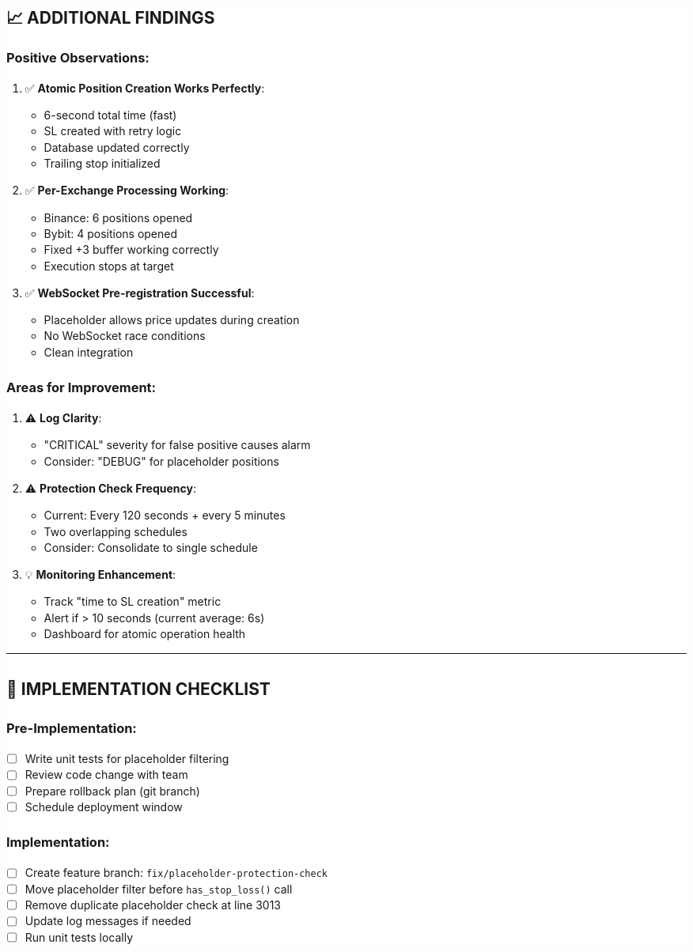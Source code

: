 
## 📈 ADDITIONAL FINDINGS

### Positive Observations:

1. ✅ **Atomic Position Creation Works Perfectly**:
   - 6-second total time (fast)
   - SL created with retry logic
   - Database updated correctly
   - Trailing stop initialized

2. ✅ **Per-Exchange Processing Working**:
   - Binance: 6 positions opened
   - Bybit: 4 positions opened
   - Fixed +3 buffer working correctly
   - Execution stops at target

3. ✅ **WebSocket Pre-registration Successful**:
   - Placeholder allows price updates during creation
   - No WebSocket race conditions
   - Clean integration

### Areas for Improvement:

1. ⚠️ **Log Clarity**:
   - "CRITICAL" severity for false positive causes alarm
   - Consider: "DEBUG" for placeholder positions

2. ⚠️ **Protection Check Frequency**:
   - Current: Every 120 seconds + every 5 minutes
   - Two overlapping schedules
   - Consider: Consolidate to single schedule

3. 💡 **Monitoring Enhancement**:
   - Track "time to SL creation" metric
   - Alert if > 10 seconds (current average: 6s)
   - Dashboard for atomic operation health

---

## 📝 IMPLEMENTATION CHECKLIST

### Pre-Implementation:
- [ ] Write unit tests for placeholder filtering
- [ ] Review code change with team
- [ ] Prepare rollback plan (git branch)
- [ ] Schedule deployment window

### Implementation:
- [ ] Create feature branch: `fix/placeholder-protection-check`
- [ ] Move placeholder filter before `has_stop_loss()` call
- [ ] Remove duplicate placeholder check at line 3013
- [ ] Update log messages if needed
- [ ] Run unit tests locally
